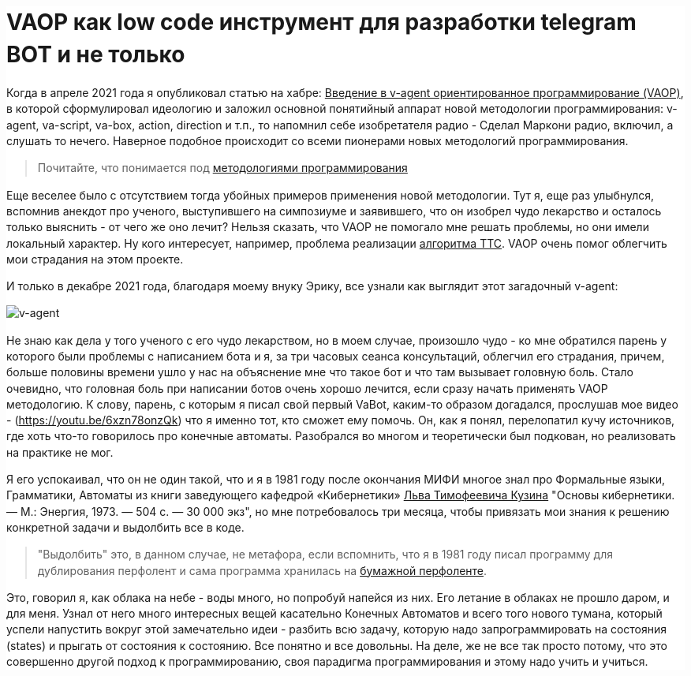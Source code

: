 
# VAOP как low code инструмент для разработки telegram BOT и не только  
Когда в апреле 2021 года я опубликовал статью на хабре: [Введение в v-agent ориентированное программирование (VAOP)](https://habr.com/ru/post/554014/), в которой сформулировал идеологию и заложил основной понятийный аппарат новой методологии программирования: v-agent, va-script, va-box, action, direction и т.п., то напомнил себе изобретателя радио - Сделал Маркони радио, включил, а слушать то нечего. Наверное подобное происходит со всеми пионерами новых методологий программирования.
> Почитайте, что понимается под [методологиями программирования](https://ru.m.wikipedia.org/wiki/%D0%9C%D0%B5%D1%82%D0%BE%D0%B4%D0%BE%D0%BB%D0%BE%D0%B3%D0%B8%D1%8F_%D0%BF%D1%80%D0%BE%D0%B3%D1%80%D0%B0%D0%BC%D0%BC%D0%B8%D1%80%D0%BE%D0%B2%D0%B0%D0%BD%D0%B8%D1%8F)

Еще веселее было с отсутствием тогда убойных примеров применения новой методологии. Тут я, еще раз улыбнулся, вспомнив анекдот про ученого, выступившего на симпозиуме и заявившего, что он изобрел чудо лекарство и осталось только выяснить - от чего же оно лечит?
Нельзя сказать, что VAOP не помогало мне решать проблемы, но они имели локальный характер. Ну кого интересует, например, проблема реализации [алгоритма TTC](https://en.wikipedia.org/wiki/Top_trading_cycle). VAOP очень помог облегчить мои страдания на этом проекте.

И только в декабре 2021 года, благодаря моему внуку Эрику, все узнали как выглядит этот загадочный v-agent:

![v-agent](https://www.vaop.dev/img/v-agent-r.png)

Не знаю как дела у того ученого с его чудо лекарством, но в моем случае, произошло чудо - ко мне обратился парень у которого были проблемы с написанием бота и я, за три часовых сеанса консультаций, облегчил его страдания, причем, больше половины времени ушло у нас на объяснение мне что такое бот и что там вызывает головную боль. Стало очевидно, что головная боль при написании ботов очень хорошо лечится, если сразу начать применять VAOP методологию.
К слову, парень, с которым я писал свой первый VaBot, каким-то образом догадался, прослушав мое видео - (https://youtu.be/6xzn78onzQk) что я именно тот, кто сможет ему помочь. Он, как я понял, перелопатил кучу источников, где хоть что-то говорилось про конечные автоматы. Разобрался во многом и теоретически был подкован, но реализовать на практике не мог. 

Я его успокаивал, что он не один такой, что и я в 1981 году после окончания МИФИ многое знал про Формальные языки, Грамматики, Автоматы из книги заведующего кафедрой «Кибернетики» [Льва Тимофеевича Кузина](https://ru.wikipedia.org/wiki/%D0%9A%D1%83%D0%B7%D0%B8%D0%BD,_%D0%9B%D0%B5%D0%B2_%D0%A2%D0%B8%D0%BC%D0%BE%D1%84%D0%B5%D0%B5%D0%B2%D0%B8%D1%87) "Основы кибернетики. — М.: Энергия, 1973. — 504 с. — 30 000 экз", но мне потребовалось три месяца, чтобы привязать мои знания к решению конкретной задачи и выдолбить все в коде. 

> "Выдолбить" это, в данном случае, не метафора, если вспомнить, что я в 1981 году писал программу для дублирования перфолент и сама программа хранилась на [бумажной перфоленте](https://ru.wikipedia.org/wiki/%D0%9F%D0%B5%D1%80%D1%84%D0%BE%D0%BB%D0%B5%D0%BD%D1%82%D0%B0_(%D0%BD%D0%BE%D1%81%D0%B8%D1%82%D0%B5%D0%BB%D1%8C_%D0%B8%D0%BD%D1%84%D0%BE%D1%80%D0%BC%D0%B0%D1%86%D0%B8%D0%B8)).

Это, говорил я, как облака на небе - воды много, но попробуй напейся из них. Его летание в облаках не прошло даром, и для меня. Узнал от него много интересных вещей касательно Конечных Автоматов и всего того нового тумана, который успели напустить вокруг этой замечательно идеи - разбить всю задачу, которую надо запрограммировать на состояния (states) и прыгать от состояния к состоянию. Все понятно и все довольны. На деле, же не все так просто потому, что это совершенно другой подход к программированию, своя парадигма программирования и этому надо учить и учиться.
